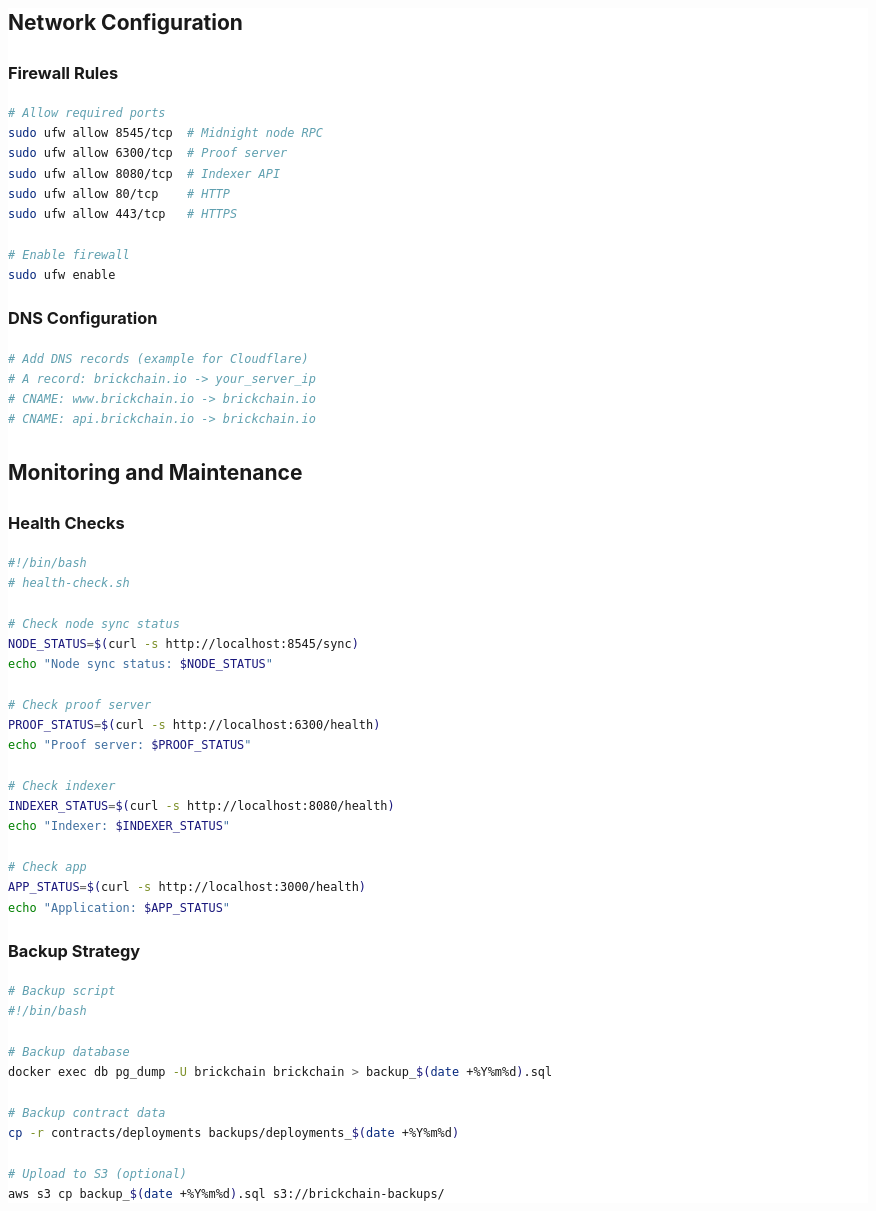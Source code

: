 ## Network Configuration

### Firewall Rules
```bash
# Allow required ports
sudo ufw allow 8545/tcp  # Midnight node RPC
sudo ufw allow 6300/tcp  # Proof server
sudo ufw allow 8080/tcp  # Indexer API
sudo ufw allow 80/tcp    # HTTP
sudo ufw allow 443/tcp   # HTTPS

# Enable firewall
sudo ufw enable
```

### DNS Configuration
```bash
# Add DNS records (example for Cloudflare)
# A record: brickchain.io -> your_server_ip
# CNAME: www.brickchain.io -> brickchain.io
# CNAME: api.brickchain.io -> brickchain.io
```

## Monitoring and Maintenance

### Health Checks
```bash
#!/bin/bash
# health-check.sh

# Check node sync status
NODE_STATUS=$(curl -s http://localhost:8545/sync)
echo "Node sync status: $NODE_STATUS"

# Check proof server
PROOF_STATUS=$(curl -s http://localhost:6300/health)
echo "Proof server: $PROOF_STATUS"

# Check indexer
INDEXER_STATUS=$(curl -s http://localhost:8080/health)
echo "Indexer: $INDEXER_STATUS"

# Check app
APP_STATUS=$(curl -s http://localhost:3000/health)
echo "Application: $APP_STATUS"
```

### Backup Strategy
```bash
# Backup script
#!/bin/bash

# Backup database
docker exec db pg_dump -U brickchain brickchain > backup_$(date +%Y%m%d).sql

# Backup contract data
cp -r contracts/deployments backups/deployments_$(date +%Y%m%d)

# Upload to S3 (optional)
aws s3 cp backup_$(date +%Y%m%d).sql s3://brickchain-backups/
```
